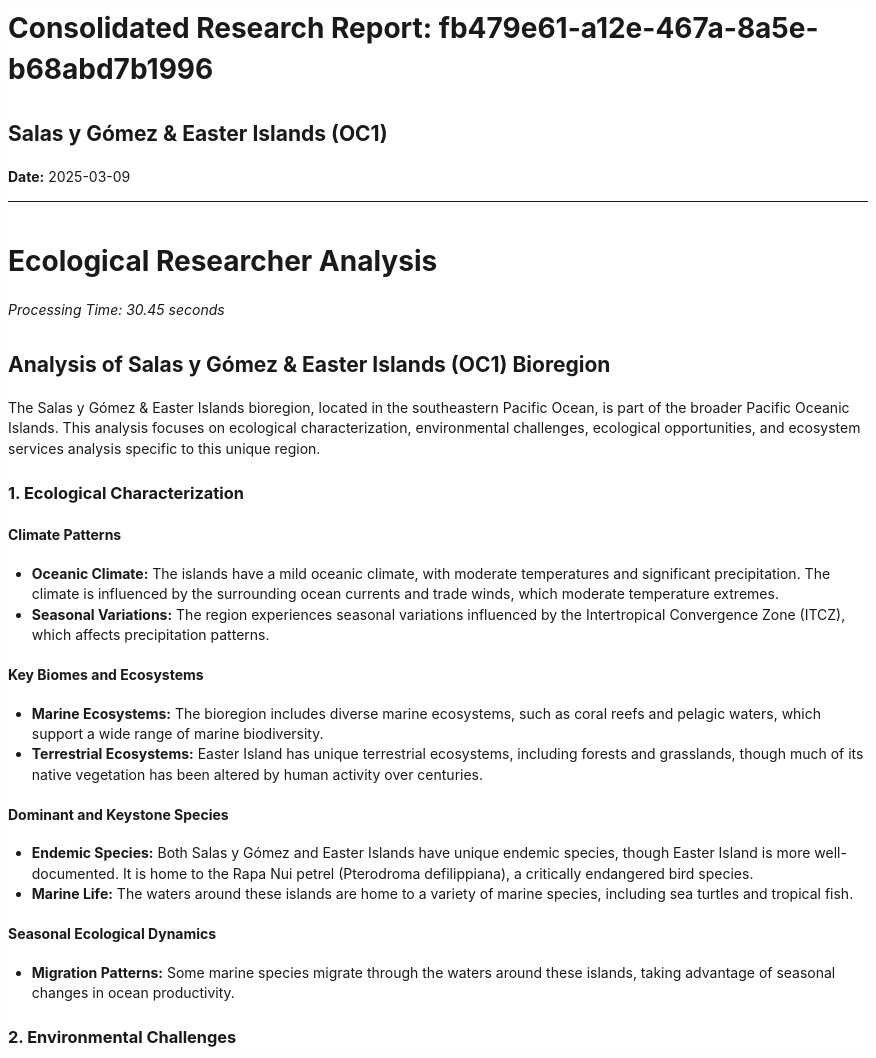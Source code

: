 # Consolidated Research Report: fb479e61-a12e-467a-8a5e-b68abd7b1996

## Salas y Gómez & Easter Islands (OC1)

**Date:** 2025-03-09

---

# Ecological Researcher Analysis

*Processing Time: 30.45 seconds*

## Analysis of Salas y Gómez & Easter Islands (OC1) Bioregion

The Salas y Gómez & Easter Islands bioregion, located in the southeastern Pacific Ocean, is part of the broader Pacific Oceanic Islands. This analysis focuses on ecological characterization, environmental challenges, ecological opportunities, and ecosystem services analysis specific to this unique region.

### 1. Ecological Characterization

#### Climate Patterns
- **Oceanic Climate:** The islands have a mild oceanic climate, with moderate temperatures and significant precipitation. The climate is influenced by the surrounding ocean currents and trade winds, which moderate temperature extremes.
- **Seasonal Variations:** The region experiences seasonal variations influenced by the Intertropical Convergence Zone (ITCZ), which affects precipitation patterns.

#### Key Biomes and Ecosystems
- **Marine Ecosystems:** The bioregion includes diverse marine ecosystems, such as coral reefs and pelagic waters, which support a wide range of marine biodiversity.
- **Terrestrial Ecosystems:** Easter Island has unique terrestrial ecosystems, including forests and grasslands, though much of its native vegetation has been altered by human activity over centuries.

#### Dominant and Keystone Species
- **Endemic Species:** Both Salas y Gómez and Easter Islands have unique endemic species, though Easter Island is more well-documented. It is home to the Rapa Nui petrel (Pterodroma defilippiana), a critically endangered bird species.
- **Marine Life:** The waters around these islands are home to a variety of marine species, including sea turtles and tropical fish.

#### Seasonal Ecological Dynamics
- **Migration Patterns:** Some marine species migrate through the waters around these islands, taking advantage of seasonal changes in ocean productivity.

### 2. Environmental Challenges
